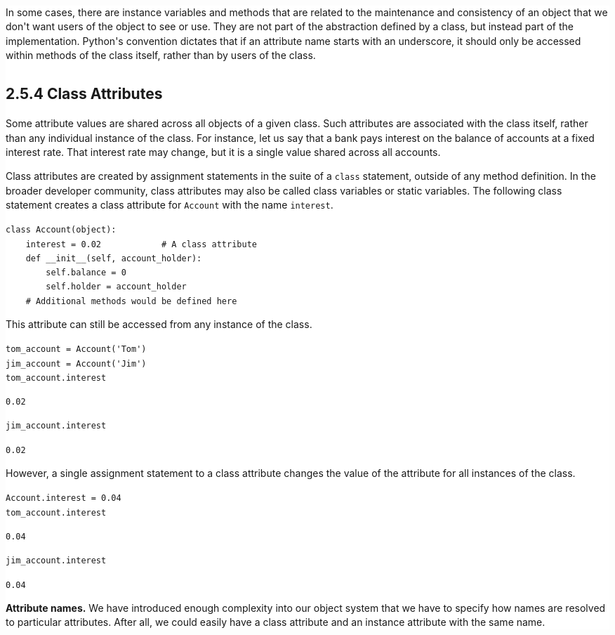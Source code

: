 In some cases, there are instance variables and methods that are related to the maintenance and consistency of an object that we don't want users of the object to see or use. They are not part of the abstraction defined by a class, but instead part of the implementation. Python's convention dictates that if an attribute name starts with an underscore, it should only be accessed within methods of the class itself, rather than by users of the class.

## 2.5.4 Class Attributes

Some attribute values are shared across all objects of a given class. Such attributes are associated with the class itself, rather than any individual instance of the class. For instance, let us say that a bank pays interest on the balance of accounts at a fixed interest rate. That interest rate may change, but it is a single value shared across all accounts.

Class attributes are created by assignment statements in the suite of a `class` statement, outside of any method definition. In the broader developer community, class attributes may also be called class variables or static variables. The following class statement creates a class attribute for `Account` with the name `interest`.

``` {.python}
class Account(object):
    interest = 0.02            # A class attribute
    def __init__(self, account_holder):
        self.balance = 0
        self.holder = account_holder
    # Additional methods would be defined here
```

This attribute can still be accessed from any instance of the class.

``` {.python}
tom_account = Account('Tom')
jim_account = Account('Jim')
tom_account.interest
```
<html><div class="codeparent python"><pre class="stdout"><code>0.02</code></pre></div></html>

``` {.python}
jim_account.interest
```
<html><div class="codeparent python"><pre class="stdout"><code>0.02</code></pre></div></html>

However, a single assignment statement to a class attribute changes the value of the attribute for all instances of the class.

``` {.python}
Account.interest = 0.04
tom_account.interest
```
<html><div class="codeparent python"><pre class="stdout"><code>0.04</code></pre></div></html>

``` {.python}
jim_account.interest
```
<html><div class="codeparent python"><pre class="stdout"><code>0.04</code></pre></div></html>

**Attribute names.** We have introduced enough complexity into our object system that we have to specify how names are resolved to particular attributes. After all, we could easily have a class attribute and an instance attribute with the same name.
